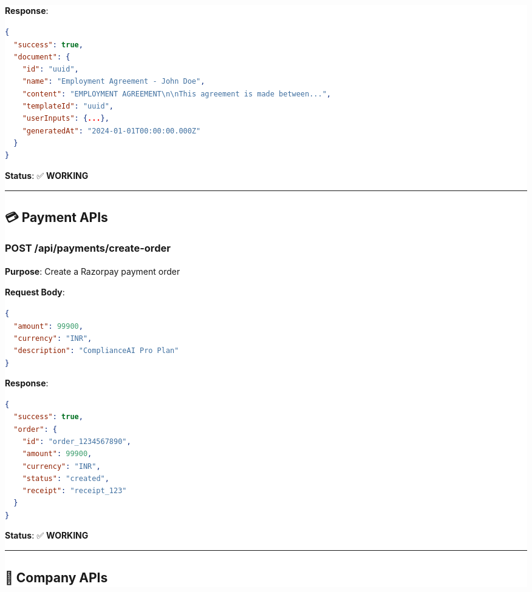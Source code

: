 **Response**:
```json
{
  "success": true,
  "document": {
    "id": "uuid",
    "name": "Employment Agreement - John Doe",
    "content": "EMPLOYMENT AGREEMENT\n\nThis agreement is made between...",
    "templateId": "uuid",
    "userInputs": {...},
    "generatedAt": "2024-01-01T00:00:00.000Z"
  }
}
```

**Status**: ✅ **WORKING**

---

## 💳 **Payment APIs**

### **POST /api/payments/create-order**
**Purpose**: Create a Razorpay payment order

**Request Body**:
```json
{
  "amount": 99900,
  "currency": "INR",
  "description": "ComplianceAI Pro Plan"
}
```

**Response**:
```json
{
  "success": true,
  "order": {
    "id": "order_1234567890",
    "amount": 99900,
    "currency": "INR",
    "status": "created",
    "receipt": "receipt_123"
  }
}
```

**Status**: ✅ **WORKING**

---

## 🏢 **Company APIs**
